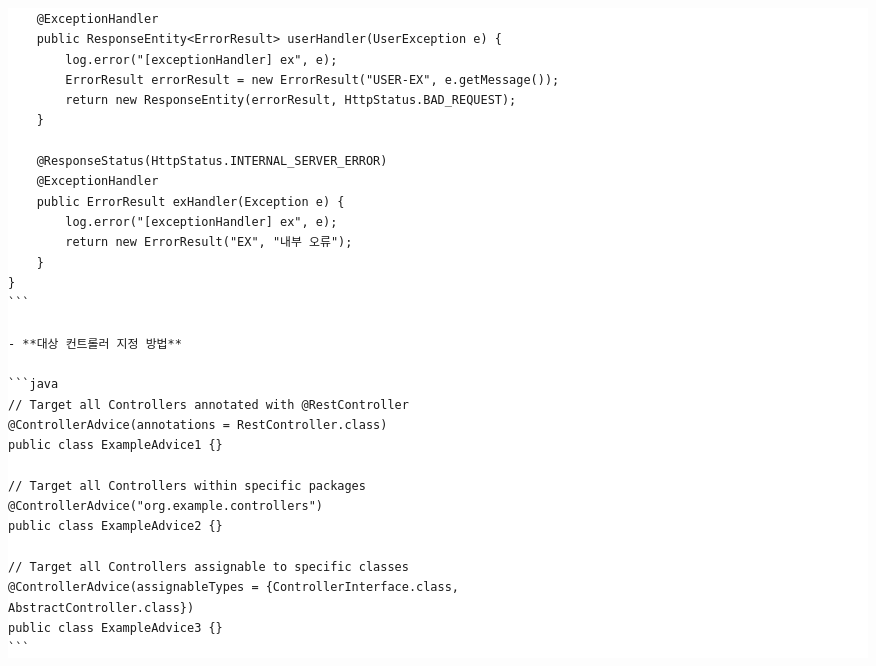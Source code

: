         @ExceptionHandler
        public ResponseEntity<ErrorResult> userHandler(UserException e) {
            log.error("[exceptionHandler] ex", e);
            ErrorResult errorResult = new ErrorResult("USER-EX", e.getMessage());
            return new ResponseEntity(errorResult, HttpStatus.BAD_REQUEST);
        }
    
        @ResponseStatus(HttpStatus.INTERNAL_SERVER_ERROR)
        @ExceptionHandler
        public ErrorResult exHandler(Exception e) {
            log.error("[exceptionHandler] ex", e);
            return new ErrorResult("EX", "내부 오류");
        }
    }
    ```
    
    - **대상 컨트롤러 지정 방법**
    
    ```java
    // Target all Controllers annotated with @RestController
    @ControllerAdvice(annotations = RestController.class)
    public class ExampleAdvice1 {}
    
    // Target all Controllers within specific packages
    @ControllerAdvice("org.example.controllers")
    public class ExampleAdvice2 {}
    
    // Target all Controllers assignable to specific classes
    @ControllerAdvice(assignableTypes = {ControllerInterface.class,
    AbstractController.class})
    public class ExampleAdvice3 {}
    ```
    
